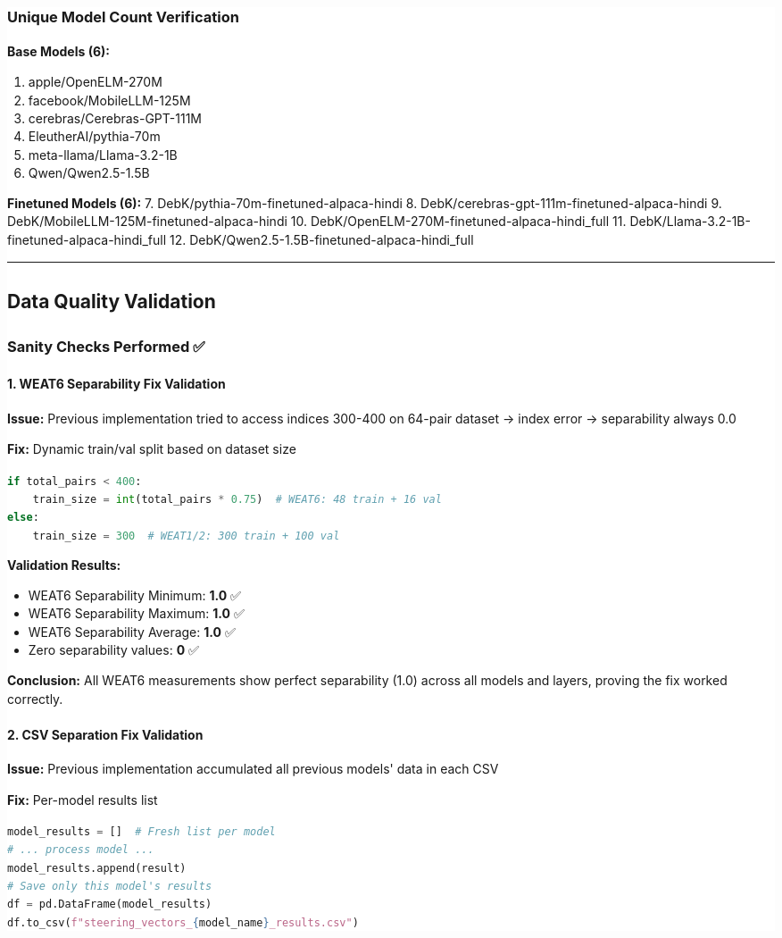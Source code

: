 ### Unique Model Count Verification

**Base Models (6):**
1. apple/OpenELM-270M
2. facebook/MobileLLM-125M
3. cerebras/Cerebras-GPT-111M
4. EleutherAI/pythia-70m
5. meta-llama/Llama-3.2-1B
6. Qwen/Qwen2.5-1.5B

**Finetuned Models (6):**
7. DebK/pythia-70m-finetuned-alpaca-hindi
8. DebK/cerebras-gpt-111m-finetuned-alpaca-hindi
9. DebK/MobileLLM-125M-finetuned-alpaca-hindi
10. DebK/OpenELM-270M-finetuned-alpaca-hindi_full
11. DebK/Llama-3.2-1B-finetuned-alpaca-hindi_full
12. DebK/Qwen2.5-1.5B-finetuned-alpaca-hindi_full

---

## Data Quality Validation

### Sanity Checks Performed ✅

#### 1. WEAT6 Separability Fix Validation

**Issue:** Previous implementation tried to access indices 300-400 on 64-pair dataset → index error → separability always 0.0

**Fix:** Dynamic train/val split based on dataset size
```python
if total_pairs < 400:
    train_size = int(total_pairs * 0.75)  # WEAT6: 48 train + 16 val
else:
    train_size = 300  # WEAT1/2: 300 train + 100 val
```

**Validation Results:**
- WEAT6 Separability Minimum: **1.0** ✅
- WEAT6 Separability Maximum: **1.0** ✅
- WEAT6 Separability Average: **1.0** ✅
- Zero separability values: **0** ✅

**Conclusion:** All WEAT6 measurements show perfect separability (1.0) across all models and layers, proving the fix worked correctly.

#### 2. CSV Separation Fix Validation

**Issue:** Previous implementation accumulated all previous models' data in each CSV

**Fix:** Per-model results list
```python
model_results = []  # Fresh list per model
# ... process model ...
model_results.append(result)
# Save only this model's results
df = pd.DataFrame(model_results)
df.to_csv(f"steering_vectors_{model_name}_results.csv")
```
